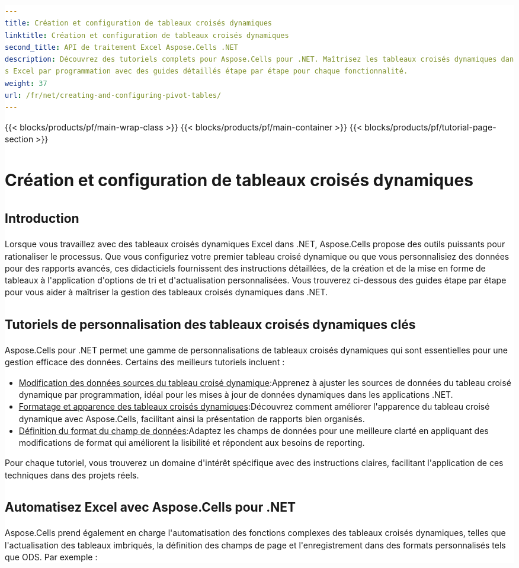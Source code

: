 ```yaml
---
title: Création et configuration de tableaux croisés dynamiques
linktitle: Création et configuration de tableaux croisés dynamiques
second_title: API de traitement Excel Aspose.Cells .NET
description: Découvrez des tutoriels complets pour Aspose.Cells pour .NET. Maîtrisez les tableaux croisés dynamiques dans Excel par programmation avec des guides détaillés étape par étape pour chaque fonctionnalité.
weight: 37
url: /fr/net/creating-and-configuring-pivot-tables/
---
```


{{< blocks/products/pf/main-wrap-class >}}
{{< blocks/products/pf/main-container >}}
{{< blocks/products/pf/tutorial-page-section >}}

# Création et configuration de tableaux croisés dynamiques

## Introduction

Lorsque vous travaillez avec des tableaux croisés dynamiques Excel dans .NET, Aspose.Cells propose des outils puissants pour rationaliser le processus. Que vous configuriez votre premier tableau croisé dynamique ou que vous personnalisiez des données pour des rapports avancés, ces didacticiels fournissent des instructions détaillées, de la création et de la mise en forme de tableaux à l'application d'options de tri et d'actualisation personnalisées. Vous trouverez ci-dessous des guides étape par étape pour vous aider à maîtriser la gestion des tableaux croisés dynamiques dans .NET.

## Tutoriels de personnalisation des tableaux croisés dynamiques clés

Aspose.Cells pour .NET permet une gamme de personnalisations de tableaux croisés dynamiques qui sont essentielles pour une gestion efficace des données. Certains des meilleurs tutoriels incluent :

- [Modification des données sources du tableau croisé dynamique](./changing-source-data/):Apprenez à ajuster les sources de données du tableau croisé dynamique par programmation, idéal pour les mises à jour de données dynamiques dans les applications .NET.
- [Formatage et apparence des tableaux croisés dynamiques](./formatting-and-look/):Découvrez comment améliorer l'apparence du tableau croisé dynamique avec Aspose.Cells, facilitant ainsi la présentation de rapports bien organisés.
- [Définition du format du champ de données](./setting-data-field-format/):Adaptez les champs de données pour une meilleure clarté en appliquant des modifications de format qui améliorent la lisibilité et répondent aux besoins de reporting.

Pour chaque tutoriel, vous trouverez un domaine d'intérêt spécifique avec des instructions claires, facilitant l'application de ces techniques dans des projets réels. 

## Automatisez Excel avec Aspose.Cells pour .NET

Aspose.Cells prend également en charge l'automatisation des fonctions complexes des tableaux croisés dynamiques, telles que l'actualisation des tableaux imbriqués, la définition des champs de page et l'enregistrement dans des formats personnalisés tels que ODS. Par exemple :
